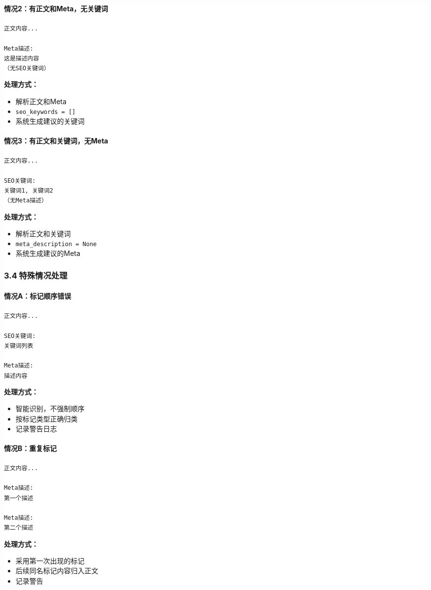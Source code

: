 #### 情况2：有正文和Meta，无关键词
```
正文内容...

Meta描述:
这是描述内容
（无SEO关键词）
```
**处理方式：**
- 解析正文和Meta
- `seo_keywords = []`
- 系统生成建议的关键词

#### 情况3：有正文和关键词，无Meta
```
正文内容...

SEO关键词:
关键词1, 关键词2
（无Meta描述）
```
**处理方式：**
- 解析正文和关键词
- `meta_description = None`
- 系统生成建议的Meta

### 3.4 特殊情况处理

#### 情况A：标记顺序错误
```
正文内容...

SEO关键词:
关键词列表

Meta描述:
描述内容
```
**处理方式：**
- 智能识别，不强制顺序
- 按标记类型正确归类
- 记录警告日志

#### 情况B：重复标记
```
正文内容...

Meta描述:
第一个描述

Meta描述:
第二个描述
```
**处理方式：**
- 采用第一次出现的标记
- 后续同名标记内容归入正文
- 记录警告
